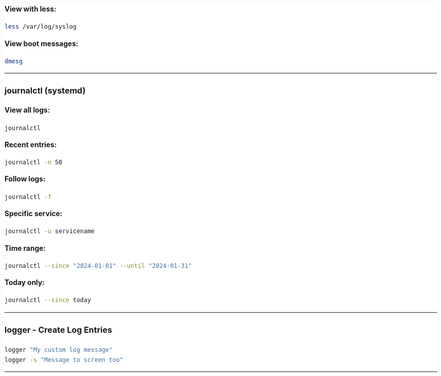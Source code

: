 **View with less:**

```bash
less /var/log/syslog
```

**View boot messages:**

```bash
dmesg
```

---

### journalctl (systemd)

**View all logs:**

```bash
journalctl
```

**Recent entries:**

```bash
journalctl -n 50
```

**Follow logs:**

```bash
journalctl -f
```

**Specific service:**

```bash
journalctl -u servicename
```

**Time range:**

```bash
journalctl --since "2024-01-01" --until "2024-01-31"
```

**Today only:**

```bash
journalctl --since today
```

---

### logger - Create Log Entries

```bash
logger "My custom log message"
logger -s "Message to screen too"
```

---
